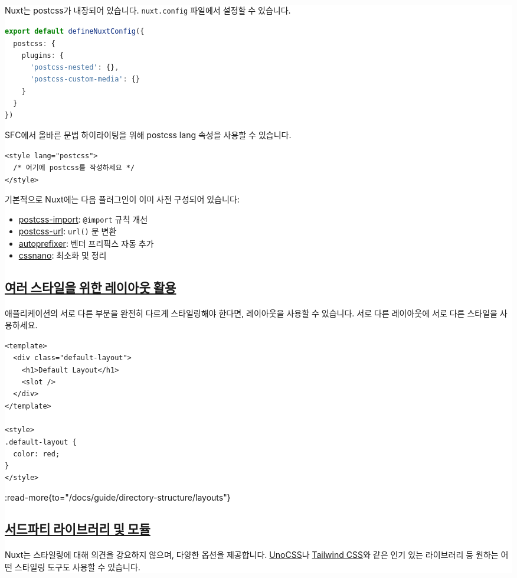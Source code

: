 Nuxt는 postcss가 내장되어 있습니다. `nuxt.config` 파일에서 설정할 수 있습니다.

```ts [nuxt.config.ts]
export default defineNuxtConfig({
  postcss: {
    plugins: {
      'postcss-nested': {},
      'postcss-custom-media': {}
    }
  }
})
```

SFC에서 올바른 문법 하이라이팅을 위해 postcss lang 속성을 사용할 수 있습니다.

```vue
<style lang="postcss">
  /* 여기에 postcss를 작성하세요 */
</style>
```

기본적으로 Nuxt에는 다음 플러그인이 이미 사전 구성되어 있습니다:

- [postcss-import](https://github.com/postcss/postcss-import): `@import` 규칙 개선
- [postcss-url](https://github.com/postcss/postcss-url): `url()` 문 변환
- [autoprefixer](https://github.com/postcss/autoprefixer): 벤더 프리픽스 자동 추가
- [cssnano](https://cssnano.github.io/cssnano): 최소화 및 정리

## [여러 스타일을 위한 레이아웃 활용](#leveraging-layouts-for-multiple-styles)

애플리케이션의 서로 다른 부분을 완전히 다르게 스타일링해야 한다면, 레이아웃을 사용할 수 있습니다.
서로 다른 레이아웃에 서로 다른 스타일을 사용하세요.

```vue
<template>
  <div class="default-layout">
    <h1>Default Layout</h1>
    <slot />
  </div>
</template>

<style>
.default-layout {
  color: red;
}
</style>
```

:read-more{to="/docs/guide/directory-structure/layouts"}

## [서드파티 라이브러리 및 모듈](#third-party-libraries-and-modules)

Nuxt는 스타일링에 대해 의견을 강요하지 않으며, 다양한 옵션을 제공합니다. [UnoCSS](https://unocss.dev)나 [Tailwind CSS](https://tailwindcss.com)와 같은 인기 있는 라이브러리 등 원하는 어떤 스타일링 도구도 사용할 수 있습니다.
